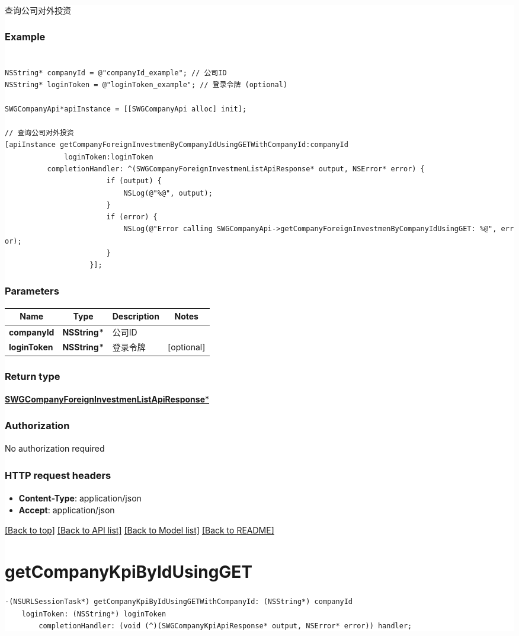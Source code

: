 查询公司对外投资

### Example 
```objc

NSString* companyId = @"companyId_example"; // 公司ID
NSString* loginToken = @"loginToken_example"; // 登录令牌 (optional)

SWGCompanyApi*apiInstance = [[SWGCompanyApi alloc] init];

// 查询公司对外投资
[apiInstance getCompanyForeignInvestmenByCompanyIdUsingGETWithCompanyId:companyId
              loginToken:loginToken
          completionHandler: ^(SWGCompanyForeignInvestmenListApiResponse* output, NSError* error) {
                        if (output) {
                            NSLog(@"%@", output);
                        }
                        if (error) {
                            NSLog(@"Error calling SWGCompanyApi->getCompanyForeignInvestmenByCompanyIdUsingGET: %@", error);
                        }
                    }];
```

### Parameters

Name | Type | Description  | Notes
------------- | ------------- | ------------- | -------------
 **companyId** | **NSString***| 公司ID | 
 **loginToken** | **NSString***| 登录令牌 | [optional] 

### Return type

[**SWGCompanyForeignInvestmenListApiResponse***](SWGCompanyForeignInvestmenListApiResponse.md)

### Authorization

No authorization required

### HTTP request headers

 - **Content-Type**: application/json
 - **Accept**: application/json

[[Back to top]](#) [[Back to API list]](../README.md#documentation-for-api-endpoints) [[Back to Model list]](../README.md#documentation-for-models) [[Back to README]](../README.md)

# **getCompanyKpiByIdUsingGET**
```objc
-(NSURLSessionTask*) getCompanyKpiByIdUsingGETWithCompanyId: (NSString*) companyId
    loginToken: (NSString*) loginToken
        completionHandler: (void (^)(SWGCompanyKpiApiResponse* output, NSError* error)) handler;
```
